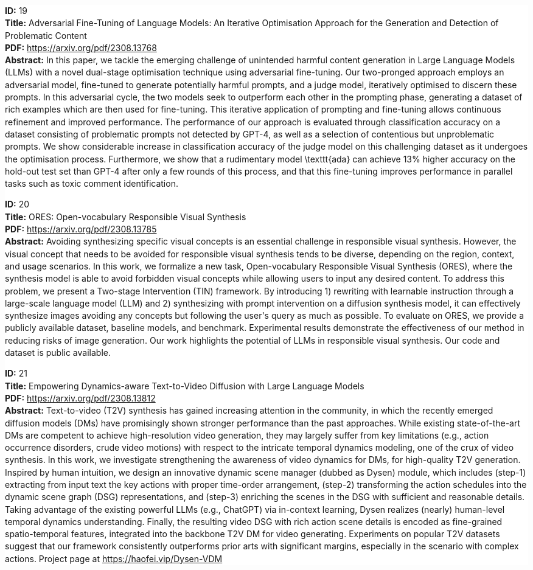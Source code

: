 **ID:** 19  
**Title:** Adversarial Fine-Tuning of Language Models: An Iterative Optimisation  Approach for the Generation and Detection of Problematic Content  
**PDF:** https://arxiv.org/pdf/2308.13768  
**Abstract:** In this paper, we tackle the emerging challenge of unintended harmful content generation in Large Language Models (LLMs) with a novel dual-stage optimisation technique using adversarial fine-tuning. Our two-pronged approach employs an adversarial model, fine-tuned to generate potentially harmful prompts, and a judge model, iteratively optimised to discern these prompts. In this adversarial cycle, the two models seek to outperform each other in the prompting phase, generating a dataset of rich examples which are then used for fine-tuning. This iterative application of prompting and fine-tuning allows continuous refinement and improved performance. The performance of our approach is evaluated through classification accuracy on a dataset consisting of problematic prompts not detected by GPT-4, as well as a selection of contentious but unproblematic prompts. We show considerable increase in classification accuracy of the judge model on this challenging dataset as it undergoes the optimisation process. Furthermore, we show that a rudimentary model \texttt{ada} can achieve 13\% higher accuracy on the hold-out test set than GPT-4 after only a few rounds of this process, and that this fine-tuning improves performance in parallel tasks such as toxic comment identification. 

**ID:** 20  
**Title:** ORES: Open-vocabulary Responsible Visual Synthesis  
**PDF:** https://arxiv.org/pdf/2308.13785  
**Abstract:** Avoiding synthesizing specific visual concepts is an essential challenge in responsible visual synthesis. However, the visual concept that needs to be avoided for responsible visual synthesis tends to be diverse, depending on the region, context, and usage scenarios. In this work, we formalize a new task, Open-vocabulary Responsible Visual Synthesis (ORES), where the synthesis model is able to avoid forbidden visual concepts while allowing users to input any desired content. To address this problem, we present a Two-stage Intervention (TIN) framework. By introducing 1) rewriting with learnable instruction through a large-scale language model (LLM) and 2) synthesizing with prompt intervention on a diffusion synthesis model, it can effectively synthesize images avoiding any concepts but following the user's query as much as possible. To evaluate on ORES, we provide a publicly available dataset, baseline models, and benchmark. Experimental results demonstrate the effectiveness of our method in reducing risks of image generation. Our work highlights the potential of LLMs in responsible visual synthesis. Our code and dataset is public available. 

**ID:** 21  
**Title:** Empowering Dynamics-aware Text-to-Video Diffusion with Large Language  Models  
**PDF:** https://arxiv.org/pdf/2308.13812  
**Abstract:** Text-to-video (T2V) synthesis has gained increasing attention in the community, in which the recently emerged diffusion models (DMs) have promisingly shown stronger performance than the past approaches. While existing state-of-the-art DMs are competent to achieve high-resolution video generation, they may largely suffer from key limitations (e.g., action occurrence disorders, crude video motions) with respect to the intricate temporal dynamics modeling, one of the crux of video synthesis. In this work, we investigate strengthening the awareness of video dynamics for DMs, for high-quality T2V generation. Inspired by human intuition, we design an innovative dynamic scene manager (dubbed as Dysen) module, which includes (step-1) extracting from input text the key actions with proper time-order arrangement, (step-2) transforming the action schedules into the dynamic scene graph (DSG) representations, and (step-3) enriching the scenes in the DSG with sufficient and reasonable details. Taking advantage of the existing powerful LLMs (e.g., ChatGPT) via in-context learning, Dysen realizes (nearly) human-level temporal dynamics understanding. Finally, the resulting video DSG with rich action scene details is encoded as fine-grained spatio-temporal features, integrated into the backbone T2V DM for video generating. Experiments on popular T2V datasets suggest that our framework consistently outperforms prior arts with significant margins, especially in the scenario with complex actions. Project page at https://haofei.vip/Dysen-VDM 
